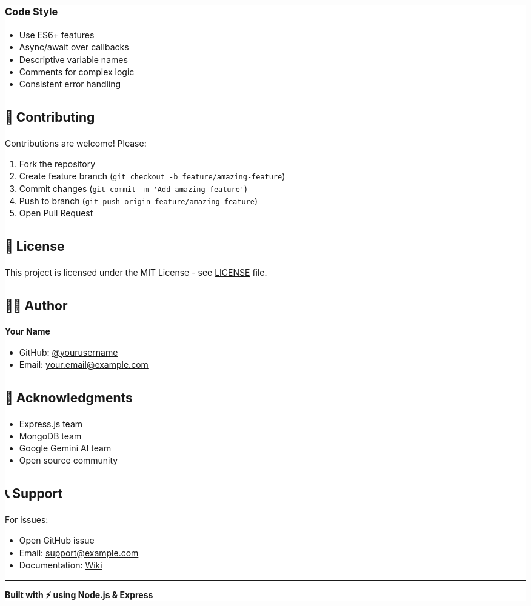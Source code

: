### Code Style
- Use ES6+ features
- Async/await over callbacks
- Descriptive variable names
- Comments for complex logic
- Consistent error handling

## 🤝 Contributing

Contributions are welcome! Please:

1. Fork the repository
2. Create feature branch (`git checkout -b feature/amazing-feature`)
3. Commit changes (`git commit -m 'Add amazing feature'`)
4. Push to branch (`git push origin feature/amazing-feature`)
5. Open Pull Request

## 📄 License

This project is licensed under the MIT License - see [LICENSE](LICENSE) file.

## 👨‍💻 Author

**Your Name**
- GitHub: [@yourusername](https://github.com/yourusername)
- Email: your.email@example.com

## 🙏 Acknowledgments

- Express.js team
- MongoDB team
- Google Gemini AI team
- Open source community

## 📞 Support

For issues:
- Open GitHub issue
- Email: support@example.com
- Documentation: [Wiki](#)

---

**Built with ⚡ using Node.js & Express**
